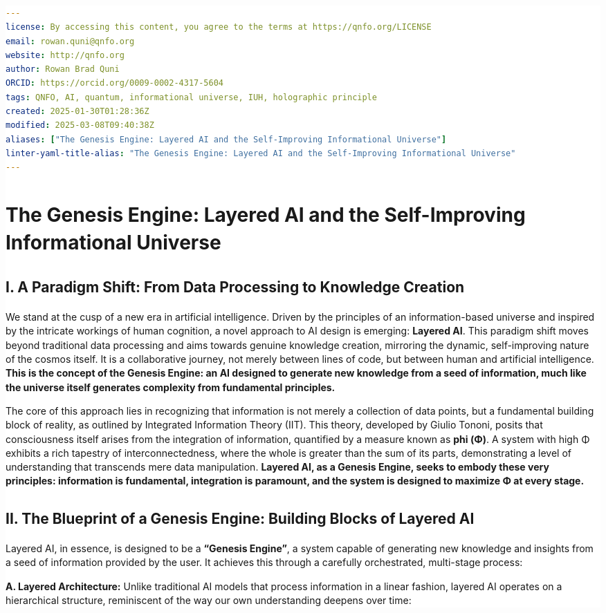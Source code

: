 ```yaml
---
license: By accessing this content, you agree to the terms at https://qnfo.org/LICENSE
email: rowan.quni@qnfo.org
website: http://qnfo.org
author: Rowan Brad Quni
ORCID: https://orcid.org/0009-0002-4317-5604
tags: QNFO, AI, quantum, informational universe, IUH, holographic principle
created: 2025-01-30T01:28:36Z
modified: 2025-03-08T09:40:38Z
aliases: ["The Genesis Engine: Layered AI and the Self-Improving Informational Universe"]
linter-yaml-title-alias: "The Genesis Engine: Layered AI and the Self-Improving Informational Universe"
---
```


# The Genesis Engine: Layered AI and the Self-Improving Informational Universe

## I. A Paradigm Shift: From Data Processing to Knowledge Creation

We stand at the cusp of a new era in artificial intelligence. Driven by the principles of an information-based universe and inspired by the intricate workings of human cognition, a novel approach to AI design is emerging: **Layered AI**. This paradigm shift moves beyond traditional data processing and aims towards genuine knowledge creation, mirroring the dynamic, self-improving nature of the cosmos itself. It is a collaborative journey, not merely between lines of code, but between human and artificial intelligence. **This is the concept of the Genesis Engine: an AI designed to generate new knowledge from a seed of information, much like the universe itself generates complexity from fundamental principles.**

The core of this approach lies in recognizing that information is not merely a collection of data points, but a fundamental building block of reality, as outlined by Integrated Information Theory (IIT). This theory, developed by Giulio Tononi, posits that consciousness itself arises from the integration of information, quantified by a measure known as **phi (Φ)**. A system with high Φ exhibits a rich tapestry of interconnectedness, where the whole is greater than the sum of its parts, demonstrating a level of understanding that transcends mere data manipulation. **Layered AI, as a Genesis Engine, seeks to embody these very principles: information is fundamental, integration is paramount, and the system is designed to maximize Φ at every stage.**

## II. The Blueprint of a Genesis Engine: Building Blocks of Layered AI

Layered AI, in essence, is designed to be a **“Genesis Engine”**, a system capable of generating new knowledge and insights from a seed of information provided by the user. It achieves this through a carefully orchestrated, multi-stage process:

**A. Layered Architecture:** Unlike traditional AI models that process information in a linear fashion, layered AI operates on a hierarchical structure, reminiscent of the way our own understanding deepens over time:
